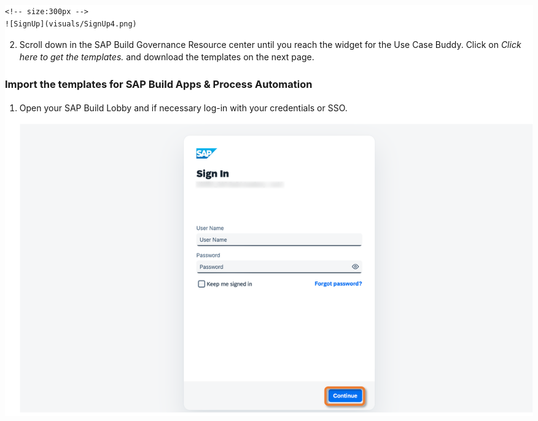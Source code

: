     <!-- size:300px -->
    ![SignUp](visuals/SignUp4.png)

2. Scroll down in the SAP Build Governance Resource center until you reach the widget for the Use Case Buddy. Click on *Click here to get the templates.* and download the templates on the next page.

### Import the templates for SAP Build Apps & Process Automation

1. Open your SAP Build Lobby and if necessary log-in with your credentials or SSO.

    <!-- size:400px -->
    ![Import](visuals/Import1.png)
